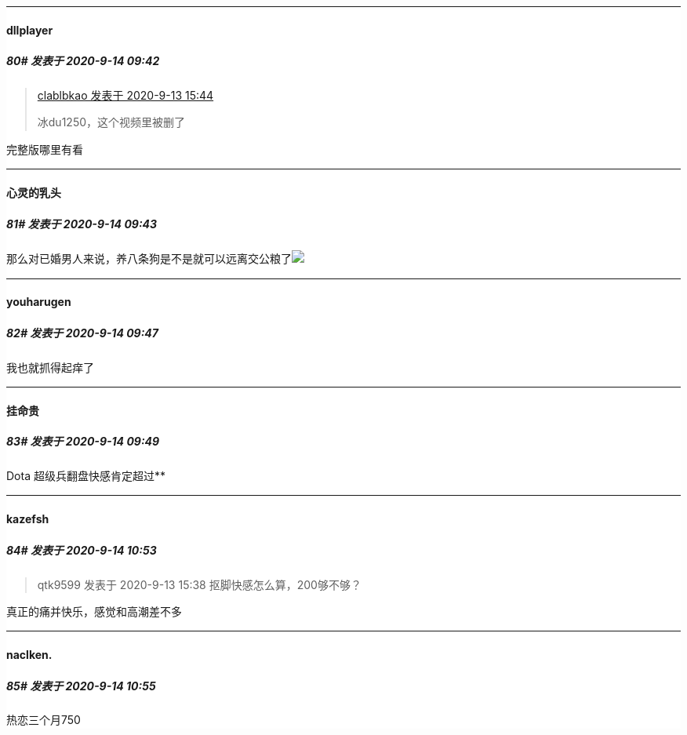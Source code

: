 
-----

####  dllplayer  
##### 80#       发表于 2020-9-14 09:42


<blockquote><a href="httphttps://bbs.saraba1st.com/2b/forum.php?mod=redirect&amp;goto=findpost&amp;pid=48723788&amp;ptid=1959662" target="_blank">clablbkao 发表于 2020-9-13 15:44</a>

冰du1250，这个视频里被删了</blockquote>
完整版哪里有看


-----

####  心灵的乳头  
##### 81#       发表于 2020-9-14 09:43


那么对已婚男人来说，养八条狗是不是就可以远离交公粮了<img src="https://static.saraba1st.com/image/smiley/face2017/067.png" referrerpolicy="no-referrer">


-----

####  youharugen  
##### 82#       发表于 2020-9-14 09:47


我也就抓得起痒了


-----

####  挂命贵  
##### 83#       发表于 2020-9-14 09:49


Dota 超级兵翻盘快感肯定超过**


-----

####  kazefsh  
##### 84#       发表于 2020-9-14 10:53


<blockquote>qtk9599 发表于 2020-9-13 15:38
抠脚快感怎么算，200够不够？</blockquote>
真正的痛并快乐，感觉和高潮差不多


-----

####  naclken.  
##### 85#       发表于 2020-9-14 10:55


热恋三个月750
